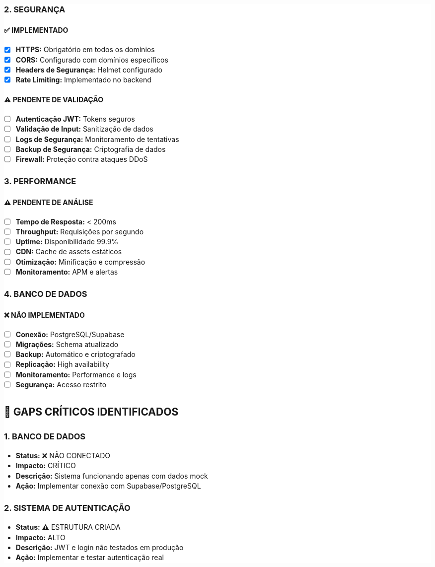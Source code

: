 ### **2. SEGURANÇA**

#### **✅ IMPLEMENTADO**
- [x] **HTTPS:** Obrigatório em todos os domínios
- [x] **CORS:** Configurado com domínios específicos
- [x] **Headers de Segurança:** Helmet configurado
- [x] **Rate Limiting:** Implementado no backend

#### **⚠️ PENDENTE DE VALIDAÇÃO**
- [ ] **Autenticação JWT:** Tokens seguros
- [ ] **Validação de Input:** Sanitização de dados
- [ ] **Logs de Segurança:** Monitoramento de tentativas
- [ ] **Backup de Segurança:** Criptografia de dados
- [ ] **Firewall:** Proteção contra ataques DDoS

### **3. PERFORMANCE**

#### **⚠️ PENDENTE DE ANÁLISE**
- [ ] **Tempo de Resposta:** < 200ms
- [ ] **Throughput:** Requisições por segundo
- [ ] **Uptime:** Disponibilidade 99.9%
- [ ] **CDN:** Cache de assets estáticos
- [ ] **Otimização:** Minificação e compressão
- [ ] **Monitoramento:** APM e alertas

### **4. BANCO DE DADOS**

#### **❌ NÃO IMPLEMENTADO**
- [ ] **Conexão:** PostgreSQL/Supabase
- [ ] **Migrações:** Schema atualizado
- [ ] **Backup:** Automático e criptografado
- [ ] **Replicação:** High availability
- [ ] **Monitoramento:** Performance e logs
- [ ] **Segurança:** Acesso restrito

## 🚨 GAPS CRÍTICOS IDENTIFICADOS

### **1. BANCO DE DADOS**
- **Status:** ❌ NÃO CONECTADO
- **Impacto:** CRÍTICO
- **Descrição:** Sistema funcionando apenas com dados mock
- **Ação:** Implementar conexão com Supabase/PostgreSQL

### **2. SISTEMA DE AUTENTICAÇÃO**
- **Status:** ⚠️ ESTRUTURA CRIADA
- **Impacto:** ALTO
- **Descrição:** JWT e login não testados em produção
- **Ação:** Implementar e testar autenticação real
